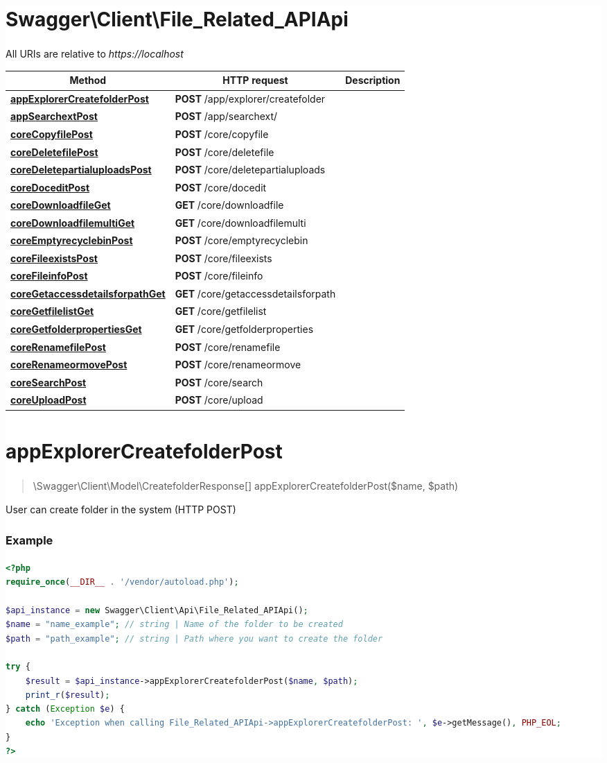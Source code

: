 # Swagger\Client\File_Related_APIApi

All URIs are relative to *https://localhost*

Method | HTTP request | Description
------------- | ------------- | -------------
[**appExplorerCreatefolderPost**](File_Related_APIApi.md#appExplorerCreatefolderPost) | **POST** /app/explorer/createfolder | 
[**appSearchextPost**](File_Related_APIApi.md#appSearchextPost) | **POST** /app/searchext/ | 
[**coreCopyfilePost**](File_Related_APIApi.md#coreCopyfilePost) | **POST** /core/copyfile | 
[**coreDeletefilePost**](File_Related_APIApi.md#coreDeletefilePost) | **POST** /core/deletefile | 
[**coreDeletepartialuploadsPost**](File_Related_APIApi.md#coreDeletepartialuploadsPost) | **POST** /core/deletepartialuploads | 
[**coreDoceditPost**](File_Related_APIApi.md#coreDoceditPost) | **POST** /core/docedit | 
[**coreDownloadfileGet**](File_Related_APIApi.md#coreDownloadfileGet) | **GET** /core/downloadfile | 
[**coreDownloadfilemultiGet**](File_Related_APIApi.md#coreDownloadfilemultiGet) | **GET** /core/downloadfilemulti | 
[**coreEmptyrecyclebinPost**](File_Related_APIApi.md#coreEmptyrecyclebinPost) | **POST** /core/emptyrecyclebin | 
[**coreFileexistsPost**](File_Related_APIApi.md#coreFileexistsPost) | **POST** /core/fileexists | 
[**coreFileinfoPost**](File_Related_APIApi.md#coreFileinfoPost) | **POST** /core/fileinfo | 
[**coreGetaccessdetailsforpathGet**](File_Related_APIApi.md#coreGetaccessdetailsforpathGet) | **GET** /core/getaccessdetailsforpath | 
[**coreGetfilelistGet**](File_Related_APIApi.md#coreGetfilelistGet) | **GET** /core/getfilelist | 
[**coreGetfolderpropertiesGet**](File_Related_APIApi.md#coreGetfolderpropertiesGet) | **GET** /core/getfolderproperties | 
[**coreRenamefilePost**](File_Related_APIApi.md#coreRenamefilePost) | **POST** /core/renamefile | 
[**coreRenameormovePost**](File_Related_APIApi.md#coreRenameormovePost) | **POST** /core/renameormove | 
[**coreSearchPost**](File_Related_APIApi.md#coreSearchPost) | **POST** /core/search | 
[**coreUploadPost**](File_Related_APIApi.md#coreUploadPost) | **POST** /core/upload | 


# **appExplorerCreatefolderPost**
> \Swagger\Client\Model\CreatefolderResponse[] appExplorerCreatefolderPost($name, $path)



User can create folder in the system (HTTP POST)

### Example
```php
<?php
require_once(__DIR__ . '/vendor/autoload.php');

$api_instance = new Swagger\Client\Api\File_Related_APIApi();
$name = "name_example"; // string | Name of the folder to be created
$path = "path_example"; // string | Path where you want to create the folder

try {
    $result = $api_instance->appExplorerCreatefolderPost($name, $path);
    print_r($result);
} catch (Exception $e) {
    echo 'Exception when calling File_Related_APIApi->appExplorerCreatefolderPost: ', $e->getMessage(), PHP_EOL;
}
?>
```
